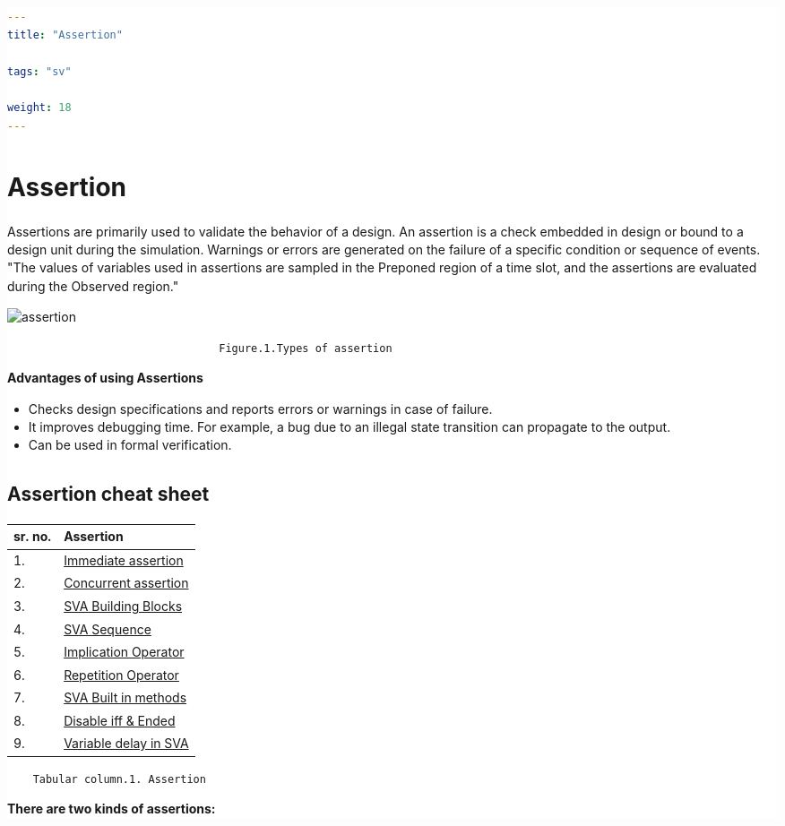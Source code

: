 ```yaml
---
title: "Assertion"

tags: "sv"

weight: 18
---
```

# Assertion

Assertions are primarily used to validate the behavior of a design. An assertion is a check embedded in design or bound to a design unit during the simulation. Warnings or errors are generated on the failure of a specific condition or sequence of events.   
"The values of variables used in assertions are sampled in the Preponed region of a time slot, and the assertions are evaluated during the Observed region."     

![assertion](https://user-images.githubusercontent.com/110443214/193401940-f563aec9-ae86-466c-acbb-dc86883b86f0.png)

                                     Figure.1.Types of assertion

**Advantages of using Assertions**

* Checks design specifications and reports errors or warnings in case of failure.   
* It improves debugging time. For example, a bug due to an illegal state transition can propagate to the output.  
* Can be used in formal verification.  


## Assertion cheat sheet  

sr. no. | **Assertion**         |
|:--|:---------------------- |
|1.|[Immediate assertion](https://github.com/muneeb-mbytes/SystemVerilog_Course/wiki/18.Assertion#immediate-assertion) |
|2.|[Concurrent assertion](https://github.com/muneeb-mbytes/SystemVerilog_Course/wiki/18.Assertion#concurrent-assertion) |
|3.|[SVA Building Blocks](https://github.com/muneeb-mbytes/SystemVerilog_Course/wiki/18.Assertion#sva-building-block) | 
|4.|[SVA Sequence](https://github.com/muneeb-mbytes/SystemVerilog_Course/wiki/18.Assertion#svasystem-verilog-assertion-sequence) |
|5.|[Implication Operator](https://github.com/muneeb-mbytes/SystemVerilog_Course/wiki/18.Assertion#implication-operator) |
|6.|[Repetition Operator](https://github.com/muneeb-mbytes/SystemVerilog_Course/wiki/18.Assertion#repetition-operators) | 
|7.|[SVA Built in methods](https://github.com/muneeb-mbytes/SystemVerilog_Course/wiki/18.Assertion#sva-methods) |
|8.|[Disable iff & Ended](https://github.com/muneeb-mbytes/SystemVerilog_Course/wiki/18.Assertion#disable-iff) |
|9.|[Variable delay in SVA](https://github.com/muneeb-mbytes/SystemVerilog_Course/wiki/18.Assertion#variable-delay-in-sequence) |

        Tabular column.1. Assertion

**There are two kinds of assertions:**

